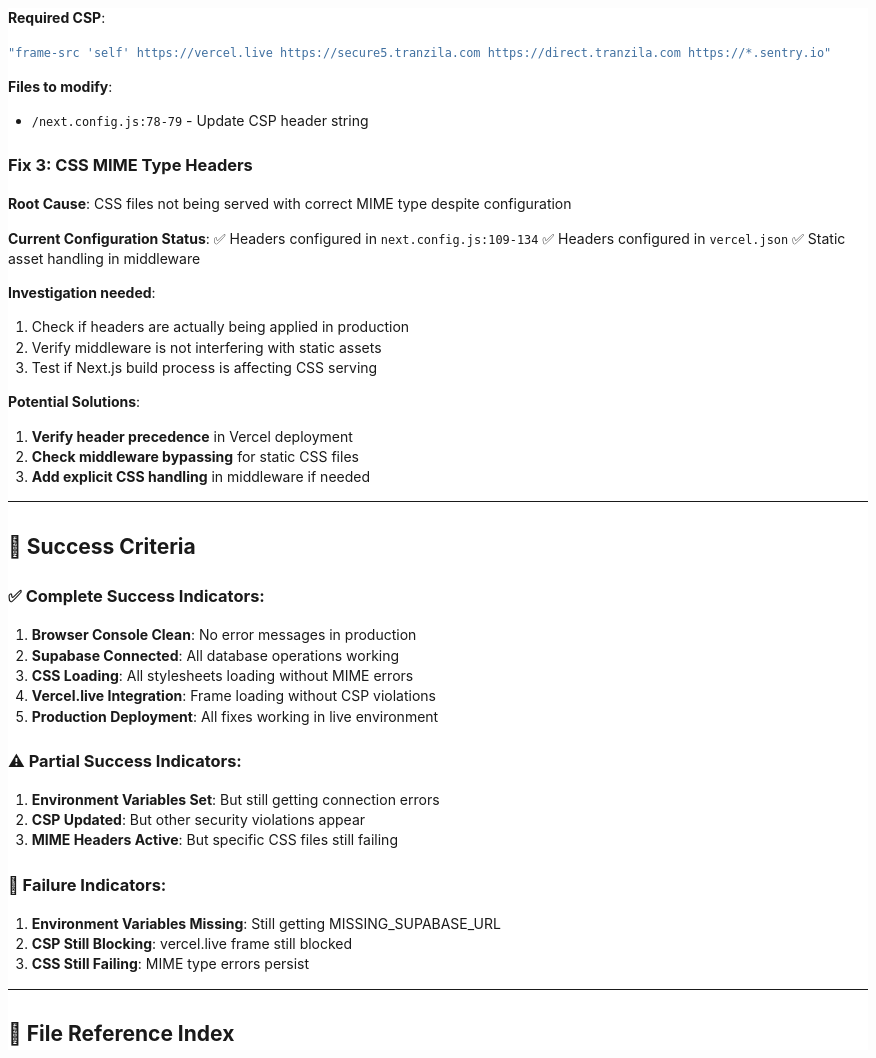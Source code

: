 **Required CSP**:
```javascript
"frame-src 'self' https://vercel.live https://secure5.tranzila.com https://direct.tranzila.com https://*.sentry.io"
```

**Files to modify**:
- `/next.config.js:78-79` - Update CSP header string

### Fix 3: CSS MIME Type Headers

**Root Cause**: CSS files not being served with correct MIME type despite configuration

**Current Configuration Status**:
✅ Headers configured in `next.config.js:109-134`
✅ Headers configured in `vercel.json`
✅ Static asset handling in middleware

**Investigation needed**:
1. Check if headers are actually being applied in production
2. Verify middleware is not interfering with static assets
3. Test if Next.js build process is affecting CSS serving

**Potential Solutions**:
1. **Verify header precedence** in Vercel deployment
2. **Check middleware bypassing** for static CSS files
3. **Add explicit CSS handling** in middleware if needed

---

## 🎯 Success Criteria

### ✅ Complete Success Indicators:
1. **Browser Console Clean**: No error messages in production
2. **Supabase Connected**: All database operations working
3. **CSS Loading**: All stylesheets loading without MIME errors
4. **Vercel.live Integration**: Frame loading without CSP violations
5. **Production Deployment**: All fixes working in live environment

### ⚠️ Partial Success Indicators:
1. **Environment Variables Set**: But still getting connection errors
2. **CSP Updated**: But other security violations appear
3. **MIME Headers Active**: But specific CSS files still failing

### 🔴 Failure Indicators:
1. **Environment Variables Missing**: Still getting MISSING_SUPABASE_URL
2. **CSP Still Blocking**: vercel.live frame still blocked
3. **CSS Still Failing**: MIME type errors persist

---

## 📁 File Reference Index
